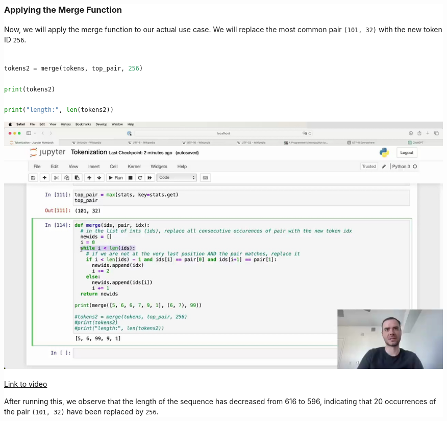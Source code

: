 

### Applying the Merge Function



Now, we will apply the merge function to our actual use case. We will replace the most common pair `(101, 32)` with the new token ID `256`.



```python

tokens2 = merge(tokens, top_pair, 256)

print(tokens2)

print("length:", len(tokens2))

```



<img src="01956.jpg"/>

<a href="https://www.youtube.com/watch?v=zduSFxRajkE&t=1956s">Link to video</a>



After running this, we observe that the length of the sequence has decreased from 616 to 596, indicating that 20 occurrences of the pair `(101, 32)` have been replaced by `256`.


